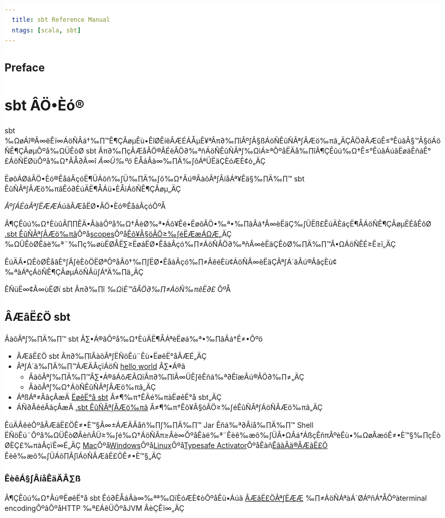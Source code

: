 ```yaml
---
  title: sbt Reference Manual
  ntags: [scala, sbt]
---
```


Preface
-------



  [Basic-Def]: Basic-Def.html
  [Scopes]: Scopes.html
  [More-About-Settings]: More-About-Settings.html

sbt ÂÖ•Èó®
========================

sbt ‰ΩøÁî®Â∞ëÊï∞ÁöÑÂá†‰∏™Ê¶ÇÂøµÊù•ÊîØÊíëÂÆÉÁÅµÊ¥ªÂπ∂‰∏îÂº∫Â§ßÁöÑÊûÑÂª∫ÂÆö‰πâ„ÄÇÂÖ∂ÂÆûÊ≤°ÊúâÂ§™Â§öÁöÑÊ¶ÇÂøµÔºå‰ΩÜÊòØ sbt Âπ∂‰∏çÂÆåÂÖ®ÂÉèÂÖ∂‰ªñÁöÑÊûÑÂª∫‰ΩìÁ≥ªÔºåËÄå‰∏îÂ¶ÇÊûú‰Ω†Ê≤°ÊúâÁúãËøáÊñáÊ°£ÁöÑËØùÔºå‰Ω†ÂÅ∂Â∞î *Â∞Ü‰ºö* ÈÅáÂà∞‰∏Ä‰∫õÁªÜËäÇÈóÆÈ¢ò„ÄÇ

ËøôÁØáÂÖ•Èó®ÊåáÂçóË¶ÜÁõñ‰∫Ü‰∏Ä‰∫õ‰Ω†Âú®ÂàõÂª∫ÂíåÁª¥Êä§‰∏Ä‰∏™ sbt ÊûÑÂª∫ÂÆö‰πâÊó∂ÈúÄË¶ÅÁü•ÈÅìÁöÑÊ¶ÇÂøµ„ÄÇ

*Âº∫ÁÉàÂª∫ËÆÆ*ÁúãÂÆåËØ•ÂÖ•Èó®ÊåáÂçóÔºÅ

Â¶ÇÊûú‰Ω†ÈùûÂ∏∏ÊÄ•ÂàáÔºå‰Ω†ÂèØ‰ª•Áõ¥Êé•ËøõÂÖ•‰ª•‰∏ãÂá†Â∞èËäÇ‰∫ÜËß£ÊúÄÈáçË¶ÅÁöÑÊ¶ÇÂøµËÉåÊôØ [.sbt ÊûÑÂª∫ÂÆö‰πâ][Basic-Def]Ôºå[scopes][Scopes]Ôºå[Êõ¥Â§öÂÖ≥‰∫éËÆæÁΩÆ][More-About-Settings]„ÄÇ
‰ΩÜÊòØÊàë‰ª¨‰∏ç‰øùËØÅË∑≥ËøáËØ•ÊåáÂçó‰∏≠ÁöÑÂÖ∂‰ªñÂ∞èËäÇÊòØ‰∏Ä‰∏™Â•ΩÁöÑÊÉ≥Ê≥ï„ÄÇ

ÊúÄÂ•ΩÊòØÊåâÈ°∫Â∫èÈòÖËØªÔºåÂõ†‰∏∫ËØ•ÊåáÂçó‰∏≠ÂêéÈù¢ÁöÑÂ∞èËäÇÂª∫Á´ãÂú®ÂâçÈù¢‰ªãÁªçÁöÑÊ¶ÇÂøµÁöÑÂü∫Á°Ä‰∏ä„ÄÇ

ÊÑüË∞¢Â∞ùËØï sbt Âπ∂‰∏î *‰ΩìÈ™åÂÖ∂‰∏≠ÁöÑ‰πêË∂£* ÔºÅ


  [Basic-Def]: Basic-Def.html
  [Hello]: Hello.html
  [Running]: Running.html
  [MSI]: https://dl.bintray.com/sbt/native-packages/sbt/0.13.11/sbt-0.13.11.msi
  [Setup-Notes]: ../docs/Setup-Notes.html
  [Mac]: Installing-sbt-on-Mac.html
  [Windows]: Installing-sbt-on-Windows.html
  [Linux]: Installing-sbt-on-Linux.html
  [Manual-Installation]: Manual-Installation.html
  [Activator-Installation]: Activator-Installation.html

ÂÆâË£Ö sbt
--------------

ÂàõÂª∫‰∏Ä‰∏™ sbt Â∑•Á®ãÔºå‰Ω†ÈúÄË¶ÅÁªèËøá‰ª•‰∏ãÂá†Ê≠•Ôºö

-   ÂÆâË£Ö sbt Âπ∂‰∏îÂàõÂª∫ËÑöÊú¨Êù•ËøêË°åÂÆÉ„ÄÇ
-   Âª∫Á´ã‰∏Ä‰∏™ÁÆÄÂçïÁöÑ [hello world][Hello] Â∑•Á®ã
    -   ÂàõÂª∫‰∏Ä‰∏™Â∑•Á®ãÁõÆÂΩïÂπ∂‰∏îÂ∞ÜÊ∫êÊñá‰ª∂ÊîæÂú®ÂÖ∂‰∏≠„ÄÇ
    -   ÂàõÂª∫‰Ω†ÁöÑÊûÑÂª∫ÂÆö‰πâ„ÄÇ
-   ÁªßÁª≠ÂâçÂæÄ [ËøêË°å sbt][Running] Â≠¶‰π†ÊÄé‰πàËøêË°å sbt„ÄÇ
-   ÁÑ∂ÂêéÂâçÂæÄ [.sbt ÊûÑÂª∫ÂÆö‰πâ][Basic-Def] Â≠¶‰π†Êõ¥Â§öÂÖ≥‰∫éÊûÑÂª∫ÁöÑÂÆö‰πâ„ÄÇ


ÊúÄÂêéÔºåÂÆâË£ÖÊ≠•È™§Â∞±ÁÆÄÂåñ‰∏∫‰∏Ä‰∏™ Jar Êñá‰ª∂Âíå‰∏Ä‰∏™ Shell ËÑöÊú¨Ôºå‰ΩÜÊòØÂèñÂÜ≥‰∫é‰Ω†ÁöÑÂπ≥Âè∞ÔºåÊàë‰ª¨Êèê‰æõ‰∫ÜÂ•ΩÂá†ÁßçÊñπÂºèÊù•‰ΩøÂæóÊ≠•È™§‰∏çÊòØÈÇ£‰πàÂçïË∞É„ÄÇ [Mac][Mac]Ôºå[Windows][Windows]Ôºå[Linux][Linux]Ôºå[Typesafe Activator][Activator-Installation]ÔºåÊàñ[ÊâãÂä®ÂÆâË£Ö][Manual-Installation] Êèê‰æõ‰∫ÜÁõ∏Â∫îÁöÑÂÆâË£ÖÊ≠•È™§„ÄÇ

### ÊèêÁ§∫ÂíåÊäÄÂ∑ß

Â¶ÇÊûú‰Ω†Âú®ËøêË°å sbt Êó∂ÈÅáÂà∞‰ªª‰ΩïÈóÆÈ¢òÔºåÊü•Áúã [ÂÆâË£ÖÂª∫ËÆÆ][Setup-Notes] ‰∏≠ÁöÑÁªàÁ´ØÁºñÁ†ÅÔºàterminal encodingÔºâÔºåHTTP ‰ª£ÁêÜÔºåJVM ÂèÇÊï∞„ÄÇ


  [ZIP]: https://dl.bintray.com/sbt/native-packages/sbt/0.13.11/sbt-0.13.11.zip
  [TGZ]: https://dl.bintray.com/sbt/native-packages/sbt/0.13.11/sbt-0.13.11.tgz
  [ZIP]: https://dl.bintray.com/sbt/native-packages/sbt/0.13.11/sbt-0.13.11.zip
  [TGZ]: https://dl.bintray.com/sbt/native-packages/sbt/0.13.11/sbt-0.13.11.tgz
  [ZIP]: https://dl.bintray.com/sbt/native-packages/sbt/0.13.11/sbt-0.13.11.zip
  [TGZ]: https://dl.bintray.com/sbt/native-packages/sbt/0.13.11/sbt-0.13.11.tgz
  [RPM]: https://dl.bintray.com/sbt/rpm/sbt-0.13.11.rpm
  [DEB]: https://dl.bintray.com/sbt/debian/sbt-0.13.11.deb
  [sbt-launch.jar]: https://repo.typesafe.com/typesafe/ivy-releases/org.scala-sbt/sbt-launch/0.13.11/sbt-launch.jar
  [Setup]: Setup.html
  [Setup]: Setup.html
  [Organizing-Build]: Organizing-Build.html
  [Setup]: Setup.html
  [Triggered-Execution]: ../docs/Triggered-Execution.html
  [Command-Line-Reference]: ../docs/Command-Line-Reference.html
  [Full-Def]: Full-Def.html
  [Library-Dependencies]: Library-Dependencies.html
  [Input-Tasks]: ../docs/Input-Tasks.html
